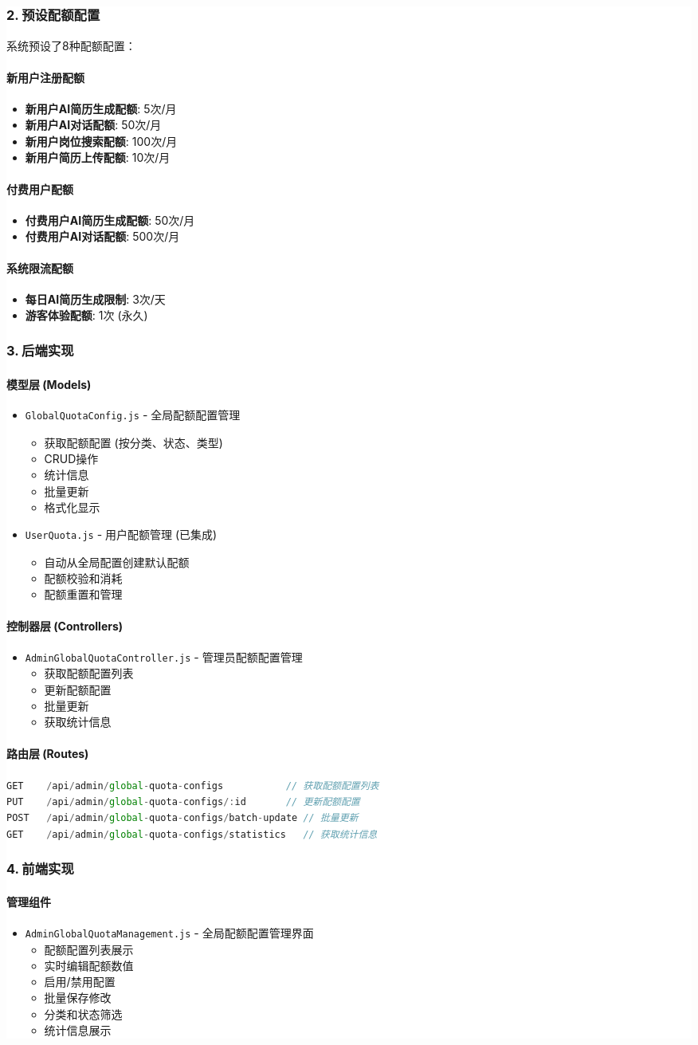 ### 2. 预设配额配置

系统预设了8种配额配置：

#### 新用户注册配额
- **新用户AI简历生成配额**: 5次/月
- **新用户AI对话配额**: 50次/月  
- **新用户岗位搜索配额**: 100次/月
- **新用户简历上传配额**: 10次/月

#### 付费用户配额
- **付费用户AI简历生成配额**: 50次/月
- **付费用户AI对话配额**: 500次/月

#### 系统限流配额
- **每日AI简历生成限制**: 3次/天
- **游客体验配额**: 1次 (永久)

### 3. 后端实现

#### 模型层 (Models)
- `GlobalQuotaConfig.js` - 全局配额配置管理
  - 获取配额配置 (按分类、状态、类型)
  - CRUD操作
  - 统计信息
  - 批量更新
  - 格式化显示

- `UserQuota.js` - 用户配额管理 (已集成)
  - 自动从全局配置创建默认配额
  - 配额校验和消耗
  - 配额重置和管理

#### 控制器层 (Controllers)
- `AdminGlobalQuotaController.js` - 管理员配额配置管理
  - 获取配额配置列表
  - 更新配额配置
  - 批量更新
  - 获取统计信息

#### 路由层 (Routes)
```javascript
GET    /api/admin/global-quota-configs           // 获取配额配置列表
PUT    /api/admin/global-quota-configs/:id       // 更新配额配置
POST   /api/admin/global-quota-configs/batch-update // 批量更新
GET    /api/admin/global-quota-configs/statistics   // 获取统计信息
```

### 4. 前端实现

#### 管理组件
- `AdminGlobalQuotaManagement.js` - 全局配额配置管理界面
  - 配额配置列表展示
  - 实时编辑配额数值
  - 启用/禁用配置
  - 批量保存修改
  - 分类和状态筛选
  - 统计信息展示
